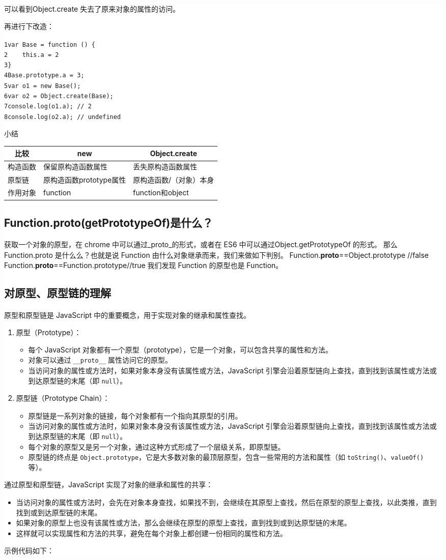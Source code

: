 可以看到Object.create 失去了原来对象的属性的访问。

再进行下改造：

```
1var Base = function () {
2    this.a = 2
3}
4Base.prototype.a = 3;
5var o1 = new Base();
6var o2 = Object.create(Base);
7console.log(o1.a); // 2
8console.log(o2.a); // undefined
```

小结

| 比较     | new                     | Object.create           |
| -------- | ----------------------- | ----------------------- |
| 构造函数 | 保留原构造函数属性      | 丢失原构造函数属性      |
| 原型链   | 原构造函数prototype属性 | 原构造函数/（对象）本身 |
| 作用对象 | function                | function和object        |

## Function.proto(getPrototypeOf)是什么？

获取一个对象的原型，在 chrome 中可以通过_proto_的形式，或者在 ES6 中可以通过Object.getPrototypeOf 的形式。
那么 Function.proto 是什么么？也就是说 Function 由什么对象继承而来，我们来做如下判别。
Function.**proto**==Object.prototype //false
Function.**proto**==Function.prototype//true
我们发现 Function 的原型也是 Function。

## 对原型、原型链的理解

原型和原型链是 JavaScript 中的重要概念，用于实现对象的继承和属性查找。

1. 原型（Prototype）：
   - 每个 JavaScript 对象都有一个原型（prototype），它是一个对象，可以包含共享的属性和方法。
   - 对象可以通过 `__proto__` 属性访问它的原型。
   - 当访问对象的属性或方法时，如果对象本身没有该属性或方法，JavaScript 引擎会沿着原型链向上查找，直到找到该属性或方法或到达原型链的末尾（即 `null`）。

2. 原型链（Prototype Chain）：
   - 原型链是一系列对象的链接，每个对象都有一个指向其原型的引用。
   - 当访问对象的属性或方法时，如果对象本身没有该属性或方法，JavaScript 引擎会沿着原型链向上查找，直到找到该属性或方法或到达原型链的末尾（即 `null`）。
   - 每个对象的原型又是另一个对象，通过这种方式形成了一个层级关系，即原型链。
   - 原型链的终点是 `Object.prototype`，它是大多数对象的最顶层原型，包含一些常用的方法和属性（如 `toString()`、`valueOf()` 等）。

通过原型和原型链，JavaScript 实现了对象的继承和属性的共享：

- 当访问对象的属性或方法时，会先在对象本身查找，如果找不到，会继续在其原型上查找，然后在原型的原型上查找，以此类推，直到找到或到达原型链的末尾。
- 如果对象的原型上也没有该属性或方法，那么会继续在原型的原型上查找，直到找到或到达原型链的末尾。
- 这样就可以实现属性和方法的共享，避免在每个对象上都创建一份相同的属性和方法。

示例代码如下：
